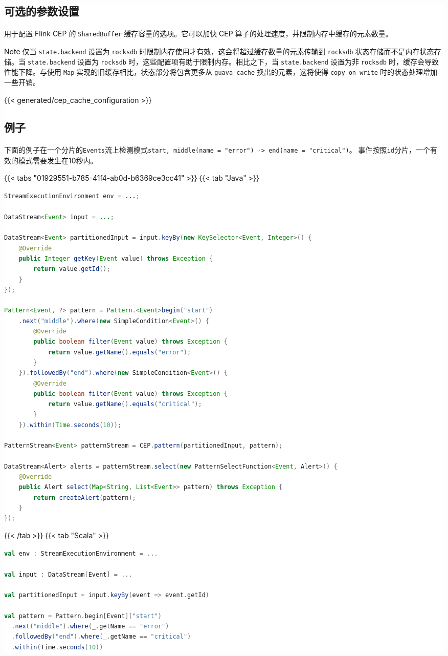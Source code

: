 ## 可选的参数设置

用于配置 Flink CEP 的 `SharedBuffer` 缓存容量的选项。它可以加快 CEP 算子的处理速度，并限制内存中缓存的元素数量。

<span class="label label-info">Note</span> 仅当 `state.backend` 设置为 `rocksdb` 时限制内存使用才有效，这会将超过缓存数量的元素传输到 `rocksdb` 状态存储而不是内存状态存储。当 `state.backend` 设置为 `rocksdb` 时，这些配置项有助于限制内存。相比之下，当 `state.backend` 设置为非 `rocksdb` 时，缓存会导致性能下降。与使用 `Map` 实现的旧缓存相比，状态部分将包含更多从 `guava-cache` 换出的元素，这将使得 `copy on write` 时的状态处理增加一些开销。

{{< generated/cep_cache_configuration >}}

## 例子

下面的例子在一个分片的`Events`流上检测模式`start, middle(name = "error") -> end(name = "critical")`。
事件按照`id`分片，一个有效的模式需要发生在10秒内。

{{< tabs "01929551-b785-41f4-ab0d-b6369ce3cc41" >}}
{{< tab "Java" >}}
```java
StreamExecutionEnvironment env = ...;

DataStream<Event> input = ...;

DataStream<Event> partitionedInput = input.keyBy(new KeySelector<Event, Integer>() {
	@Override
	public Integer getKey(Event value) throws Exception {
		return value.getId();
	}
});

Pattern<Event, ?> pattern = Pattern.<Event>begin("start")
	.next("middle").where(new SimpleCondition<Event>() {
		@Override
		public boolean filter(Event value) throws Exception {
			return value.getName().equals("error");
		}
	}).followedBy("end").where(new SimpleCondition<Event>() {
		@Override
		public boolean filter(Event value) throws Exception {
			return value.getName().equals("critical");
		}
	}).within(Time.seconds(10));

PatternStream<Event> patternStream = CEP.pattern(partitionedInput, pattern);

DataStream<Alert> alerts = patternStream.select(new PatternSelectFunction<Event, Alert>() {
	@Override
	public Alert select(Map<String, List<Event>> pattern) throws Exception {
		return createAlert(pattern);
	}
});
```
{{< /tab >}}
{{< tab "Scala" >}}
```scala
val env : StreamExecutionEnvironment = ...

val input : DataStream[Event] = ...

val partitionedInput = input.keyBy(event => event.getId)

val pattern = Pattern.begin[Event]("start")
  .next("middle").where(_.getName == "error")
  .followedBy("end").where(_.getName == "critical")
  .within(Time.seconds(10))
```